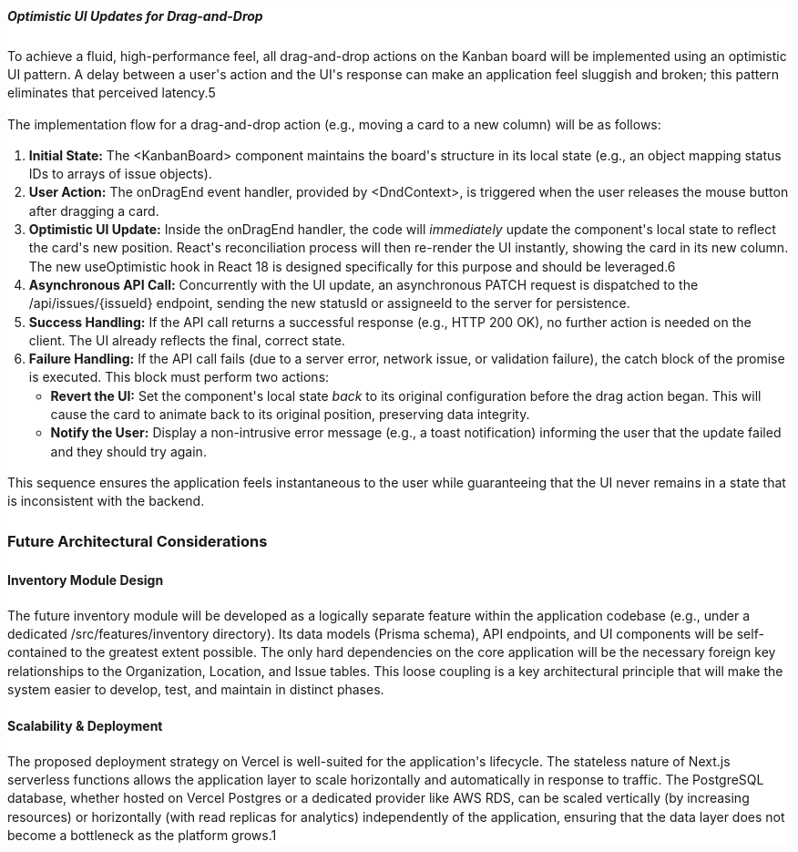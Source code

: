 ##### **Optimistic UI Updates for Drag-and-Drop**

To achieve a fluid, high-performance feel, all drag-and-drop actions on the Kanban board will be implemented using an optimistic UI pattern. A delay between a user's action and the UI's response can make an application feel sluggish and broken; this pattern eliminates that perceived latency.5

The implementation flow for a drag-and-drop action (e.g., moving a card to a new column) will be as follows:

1. **Initial State:** The \<KanbanBoard\> component maintains the board's structure in its local state (e.g., an object mapping status IDs to arrays of issue objects).
2. **User Action:** The onDragEnd event handler, provided by \<DndContext\>, is triggered when the user releases the mouse button after dragging a card.
3. **Optimistic UI Update:** Inside the onDragEnd handler, the code will *immediately* update the component's local state to reflect the card's new position. React's reconciliation process will then re-render the UI instantly, showing the card in its new column. The new useOptimistic hook in React 18 is designed specifically for this purpose and should be leveraged.6
4. **Asynchronous API Call:** Concurrently with the UI update, an asynchronous PATCH request is dispatched to the /api/issues/{issueId} endpoint, sending the new statusId or assigneeId to the server for persistence.
5. **Success Handling:** If the API call returns a successful response (e.g., HTTP 200 OK), no further action is needed on the client. The UI already reflects the final, correct state.
6. **Failure Handling:** If the API call fails (due to a server error, network issue, or validation failure), the catch block of the promise is executed. This block must perform two actions:
   * **Revert the UI:** Set the component's local state *back* to its original configuration before the drag action began. This will cause the card to animate back to its original position, preserving data integrity.
   * **Notify the User:** Display a non-intrusive error message (e.g., a toast notification) informing the user that the update failed and they should try again.

This sequence ensures the application feels instantaneous to the user while guaranteeing that the UI never remains in a state that is inconsistent with the backend.

### **Future Architectural Considerations**

#### **Inventory Module Design**

The future inventory module will be developed as a logically separate feature within the application codebase (e.g., under a dedicated /src/features/inventory directory). Its data models (Prisma schema), API endpoints, and UI components will be self-contained to the greatest extent possible. The only hard dependencies on the core application will be the necessary foreign key relationships to the Organization, Location, and Issue tables. This loose coupling is a key architectural principle that will make the system easier to develop, test, and maintain in distinct phases.

#### **Scalability & Deployment**

The proposed deployment strategy on Vercel is well-suited for the application's lifecycle. The stateless nature of Next.js serverless functions allows the application layer to scale horizontally and automatically in response to traffic. The PostgreSQL database, whether hosted on Vercel Postgres or a dedicated provider like AWS RDS, can be scaled vertically (by increasing resources) or horizontally (with read replicas for analytics) independently of the application, ensuring that the data layer does not become a bottleneck as the platform grows.1
